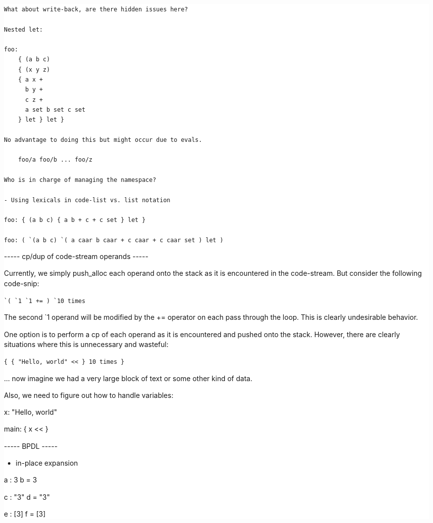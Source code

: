     What about write-back, are there hidden issues here?

    Nested let:

    foo:
        { (a b c) 
        { (x y z) 
        { a x + 
          b y + 
          c z + 
          a set b set c set 
        } let } let }

    No advantage to doing this but might occur due to evals.

        foo/a foo/b ... foo/z

    Who is in charge of managing the namespace?

    - Using lexicals in code-list vs. list notation

    foo: { (a b c) { a b + c + c set } let }

    foo: ( `(a b c) `( a caar b caar + c caar + c caar set ) let )

----- cp/dup of code-stream operands -----

Currently, we simply push_alloc each operand onto the stack as it is encountered
in the code-stream. But consider the following code-snip:

    `( `1 `1 += ) `10 times

The second `1 operand will be modified by the += operator on each pass through
the loop. This is clearly undesirable behavior.

One option is to perform a cp of each operand as it is encountered and pushed
onto the stack. However, there are clearly situations where this is unnecessary
and wasteful:

    { { "Hello, world" << } 10 times }

... now imagine we had a very large block of text or some other kind of data.

Also, we need to figure out how to handle variables:

x: "Hello, world"

main: { x << }

----- BPDL -----

- in-place expansion

a : 3
b = 3

c : "3"
d = "3"

e : [3]
f = [3]
